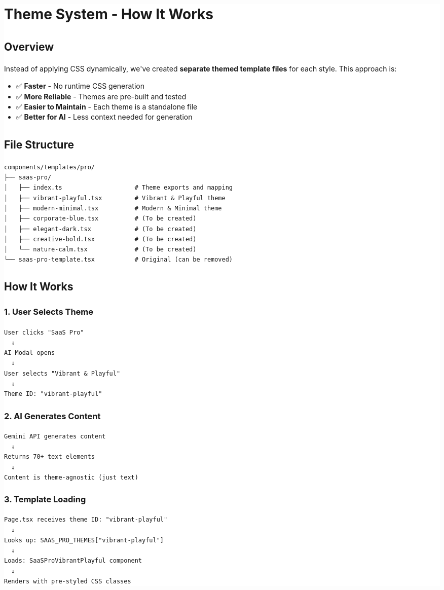 # Theme System - How It Works

## Overview

Instead of applying CSS dynamically, we've created **separate themed template files** for each style. This approach is:
- ✅ **Faster** - No runtime CSS generation
- ✅ **More Reliable** - Themes are pre-built and tested
- ✅ **Easier to Maintain** - Each theme is a standalone file
- ✅ **Better for AI** - Less context needed for generation

## File Structure

```
components/templates/pro/
├── saas-pro/
│   ├── index.ts                    # Theme exports and mapping
│   ├── vibrant-playful.tsx         # Vibrant & Playful theme
│   ├── modern-minimal.tsx          # Modern & Minimal theme
│   ├── corporate-blue.tsx          # (To be created)
│   ├── elegant-dark.tsx            # (To be created)
│   ├── creative-bold.tsx           # (To be created)
│   └── nature-calm.tsx             # (To be created)
└── saas-pro-template.tsx           # Original (can be removed)
```

## How It Works

### 1. User Selects Theme
```
User clicks "SaaS Pro"
  ↓
AI Modal opens
  ↓
User selects "Vibrant & Playful"
  ↓
Theme ID: "vibrant-playful"
```

### 2. AI Generates Content
```
Gemini API generates content
  ↓
Returns 70+ text elements
  ↓
Content is theme-agnostic (just text)
```

### 3. Template Loading
```
Page.tsx receives theme ID: "vibrant-playful"
  ↓
Looks up: SAAS_PRO_THEMES["vibrant-playful"]
  ↓
Loads: SaaSProVibrantPlayful component
  ↓
Renders with pre-styled CSS classes
```
